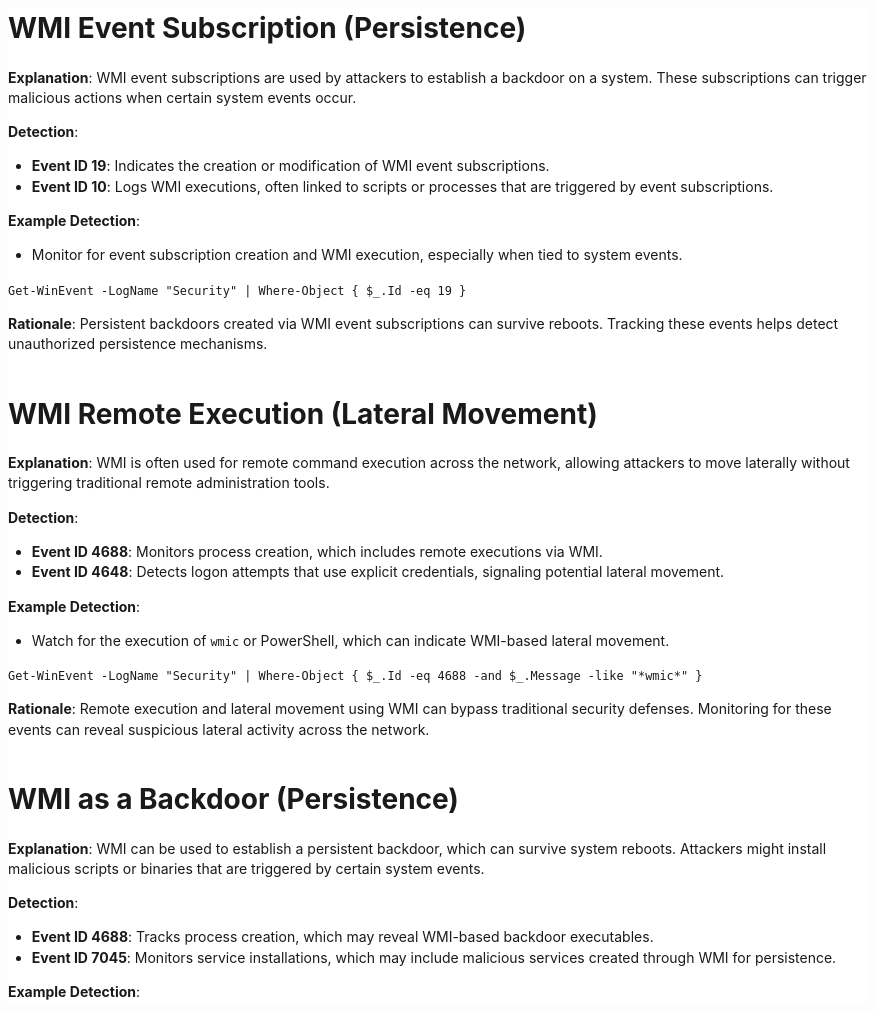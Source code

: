# WMI Event Subscription (Persistence)

**Explanation**: WMI event subscriptions are used by attackers to establish a backdoor on a system. These subscriptions can trigger malicious actions when certain system events occur.

**Detection**:

-   **Event ID 19**: Indicates the creation or modification of WMI event subscriptions.
-   **Event ID 10**: Logs WMI executions, often linked to scripts or processes that are triggered by event subscriptions.

**Example Detection**:

-   Monitor for event subscription creation and WMI execution, especially when tied to system events.

`Get-WinEvent -LogName "Security" | Where-Object { $_.Id -eq 19 }`

**Rationale**: Persistent backdoors created via WMI event subscriptions can survive reboots. Tracking these events helps detect unauthorized persistence mechanisms.

# WMI Remote Execution (Lateral Movement)

**Explanation**: WMI is often used for remote command execution across the network, allowing attackers to move laterally without triggering traditional remote administration tools.

**Detection**:

-   **Event ID 4688**: Monitors process creation, which includes remote executions via WMI.
-   **Event ID 4648**: Detects logon attempts that use explicit credentials, signaling potential lateral movement.

**Example Detection**:

-   Watch for the execution of  `wmic`  or PowerShell, which can indicate WMI-based lateral movement.

`Get-WinEvent -LogName "Security" | Where-Object { $_.Id -eq 4688 -and $_.Message -like "*wmic*" }`

**Rationale**: Remote execution and lateral movement using WMI can bypass traditional security defenses. Monitoring for these events can reveal suspicious lateral activity across the network.

# WMI as a Backdoor (Persistence)

**Explanation**: WMI can be used to establish a persistent backdoor, which can survive system reboots. Attackers might install malicious scripts or binaries that are triggered by certain system events.

**Detection**:

-   **Event ID 4688**: Tracks process creation, which may reveal WMI-based backdoor executables.
-   **Event ID 7045**: Monitors service installations, which may include malicious services created through WMI for persistence.

**Example Detection**:
